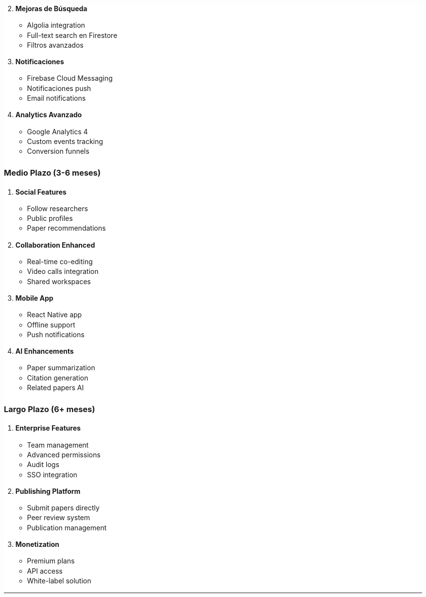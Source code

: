 2. **Mejoras de Búsqueda**
   - Algolia integration
   - Full-text search en Firestore
   - Filtros avanzados

3. **Notificaciones**
   - Firebase Cloud Messaging
   - Notificaciones push
   - Email notifications

4. **Analytics Avanzado**
   - Google Analytics 4
   - Custom events tracking
   - Conversion funnels

### Medio Plazo (3-6 meses)

1. **Social Features**
   - Follow researchers
   - Public profiles
   - Paper recommendations

2. **Collaboration Enhanced**
   - Real-time co-editing
   - Video calls integration
   - Shared workspaces

3. **Mobile App**
   - React Native app
   - Offline support
   - Push notifications

4. **AI Enhancements**
   - Paper summarization
   - Citation generation
   - Related papers AI

### Largo Plazo (6+ meses)

1. **Enterprise Features**
   - Team management
   - Advanced permissions
   - Audit logs
   - SSO integration

2. **Publishing Platform**
   - Submit papers directly
   - Peer review system
   - Publication management

3. **Monetization**
   - Premium plans
   - API access
   - White-label solution

---